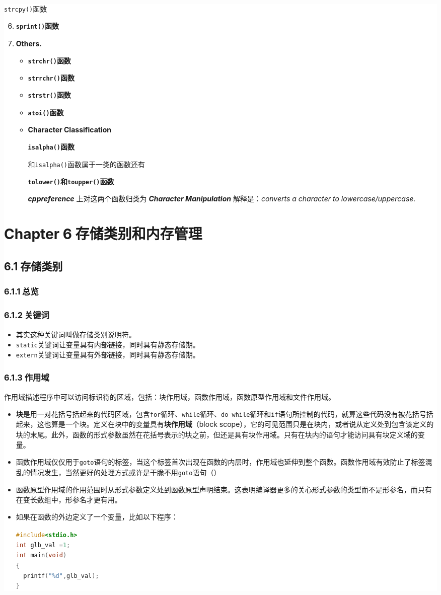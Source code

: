    `strcpy()`函数

6. **`sprint()`函数**

7. **Others.**

   - **`strchr()`函数**

   - **`strrchr()`函数**

   - **`strstr()`函数**

   - **`atoi()`函数**

   - **Character Classification**

     **`isalpha()`函数**

     和`isalpha()`函数属于一类的函数还有

     **`tolower()`和`toupper()`函数**
   
     ***cppreference*** 上对这两个函数归类为 ***Character Manipulation*** 解释是：*converts a character to lowercase/uppercase.*

# Chapter 6 存储类别和内存管理

## 6.1 存储类别

### 6.1.1 总览

### 6.1.2 关键词

- 其实这种关键词叫做存储类别说明符。
- `static`关键词让变量具有内部链接，同时具有静态存储期。
- `extern`关键词让变量具有外部链接，同时具有静态存储期。

### 6.1.3 作用域

作用域描述程序中可以访问标识符的区域，包括：块作用域，函数作用域，函数原型作用域和文件作用域。

- **块**是用一对花括号括起来的代码区域，包含`for`循环、`while`循环、`do while`循环和`if`语句所控制的代码，就算这些代码没有被花括号括起来，这也算是一个块。定义在块中的变量具有**块作用域**（block scope），它的可见范围只是在块内，或者说从定义处到包含该定义的块的末尾。此外，函数的形式参数虽然在花括号表示的块之前，但还是具有块作用域。只有在块内的语句才能访问具有块定义域的变量。

- 函数作用域仅仅用于`goto`语句的标签，当这个标签首次出现在函数的内层时，作用域也延伸到整个函数。函数作用域有效防止了标签混乱的情况发生，当然更好的处理方式或许是干脆不用`goto`语句（）

- 函数原型作用域的作用范围时从形式参数定义处到函数原型声明结束。这表明编译器更多的关心形式参数的类型而不是形参名，而只有在变长数组中，形参名才更有用。

- 如果在函数的外边定义了一个变量，比如以下程序：

  ```c
  #include<stdio.h>
  int glb_val =1;
  int main(void)
  {
  	printf("%d",glb_val);
  }
  ```
